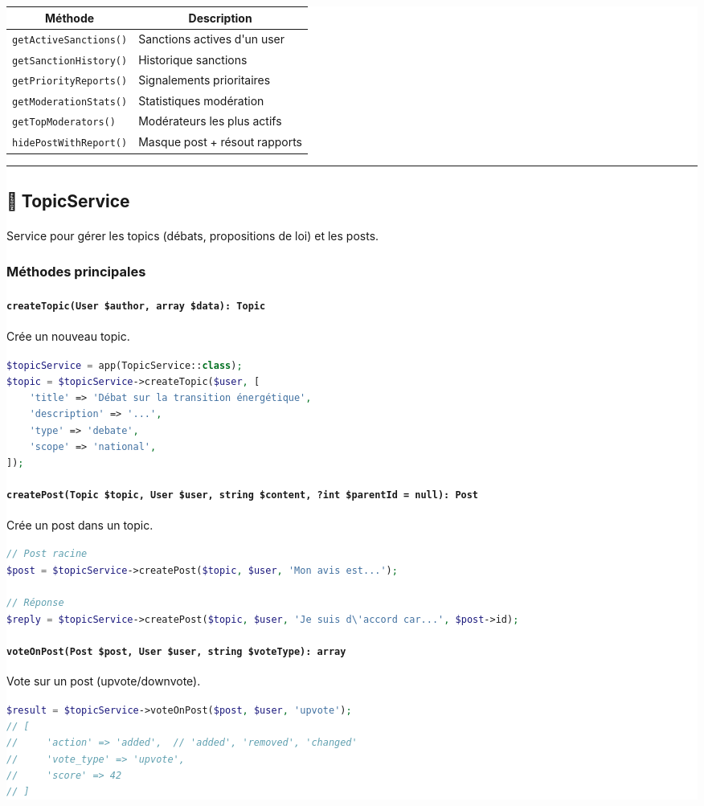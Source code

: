| Méthode | Description |
|---------|-------------|
| `getActiveSanctions()` | Sanctions actives d'un user |
| `getSanctionHistory()` | Historique sanctions |
| `getPriorityReports()` | Signalements prioritaires |
| `getModerationStats()` | Statistiques modération |
| `getTopModerators()` | Modérateurs les plus actifs |
| `hidePostWithReport()` | Masque post + résout rapports |

---

## 📝 TopicService

Service pour gérer les topics (débats, propositions de loi) et les posts.

### Méthodes principales

#### `createTopic(User $author, array $data): Topic`
Crée un nouveau topic.

```php
$topicService = app(TopicService::class);
$topic = $topicService->createTopic($user, [
    'title' => 'Débat sur la transition énergétique',
    'description' => '...',
    'type' => 'debate',
    'scope' => 'national',
]);
```

#### `createPost(Topic $topic, User $user, string $content, ?int $parentId = null): Post`
Crée un post dans un topic.

```php
// Post racine
$post = $topicService->createPost($topic, $user, 'Mon avis est...');

// Réponse
$reply = $topicService->createPost($topic, $user, 'Je suis d\'accord car...', $post->id);
```

#### `voteOnPost(Post $post, User $user, string $voteType): array`
Vote sur un post (upvote/downvote).

```php
$result = $topicService->voteOnPost($post, $user, 'upvote');
// [
//     'action' => 'added',  // 'added', 'removed', 'changed'
//     'vote_type' => 'upvote',
//     'score' => 42
// ]
```
